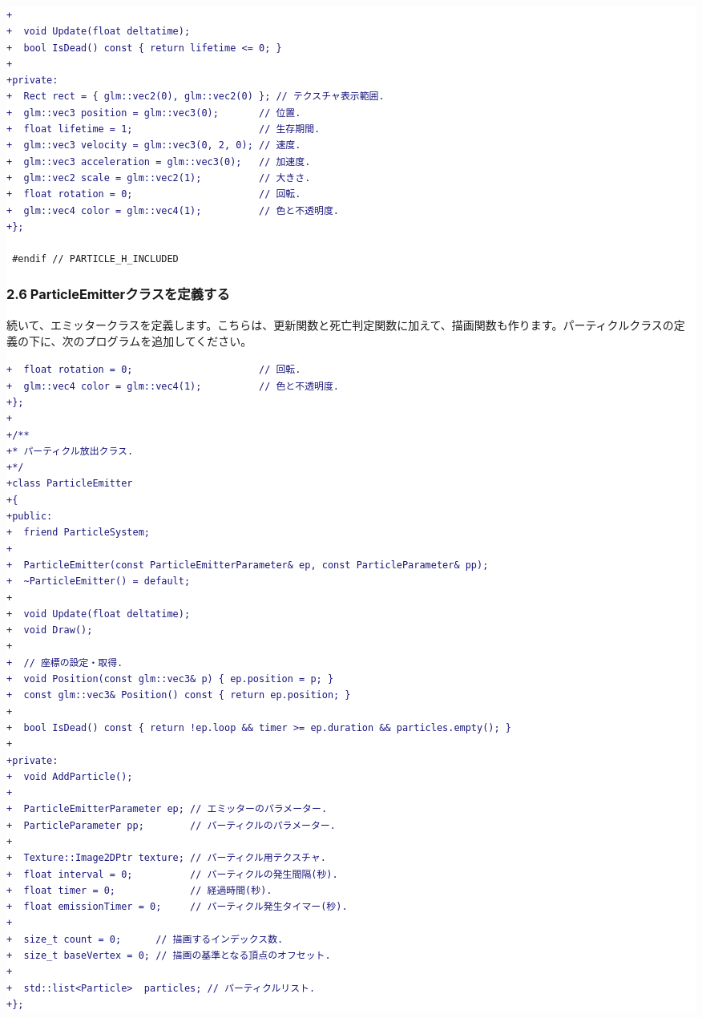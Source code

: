 ```diff
+
+  void Update(float deltatime);
+  bool IsDead() const { return lifetime <= 0; }
+
+private:
+  Rect rect = { glm::vec2(0), glm::vec2(0) }; // テクスチャ表示範囲.
+  glm::vec3 position = glm::vec3(0);       // 位置.
+  float lifetime = 1;                      // 生存期間.
+  glm::vec3 velocity = glm::vec3(0, 2, 0); // 速度.
+  glm::vec3 acceleration = glm::vec3(0);   // 加速度.
+  glm::vec2 scale = glm::vec2(1);          // 大きさ.
+  float rotation = 0;                      // 回転.
+  glm::vec4 color = glm::vec4(1);          // 色と不透明度.
+};

 #endif // PARTICLE_H_INCLUDED
```

### 2.6 ParticleEmitterクラスを定義する

続いて、エミッタークラスを定義します。こちらは、更新関数と死亡判定関数に加えて、描画関数も作ります。パーティクルクラスの定義の下に、次のプログラムを追加してください。

```diff
+  float rotation = 0;                      // 回転.
+  glm::vec4 color = glm::vec4(1);          // 色と不透明度.
+};
+
+/**
+* パーティクル放出クラス.
+*/
+class ParticleEmitter
+{
+public:
+  friend ParticleSystem;
+
+  ParticleEmitter(const ParticleEmitterParameter& ep, const ParticleParameter& pp);
+  ~ParticleEmitter() = default;
+
+  void Update(float deltatime);
+  void Draw();
+
+  // 座標の設定・取得.
+  void Position(const glm::vec3& p) { ep.position = p; }
+  const glm::vec3& Position() const { return ep.position; }
+
+  bool IsDead() const { return !ep.loop && timer >= ep.duration && particles.empty(); }
+
+private:
+  void AddParticle();
+
+  ParticleEmitterParameter ep; // エミッターのパラメーター.
+  ParticleParameter pp;        // パーティクルのパラメーター.
+
+  Texture::Image2DPtr texture; // パーティクル用テクスチャ.
+  float interval = 0;          // パーティクルの発生間隔(秒).
+  float timer = 0;             // 経過時間(秒).
+  float emissionTimer = 0;     // パーティクル発生タイマー(秒).
+
+  size_t count = 0;      // 描画するインデックス数.
+  size_t baseVertex = 0; // 描画の基準となる頂点のオフセット.
+
+  std::list<Particle>  particles; // パーティクルリスト.
+};

```